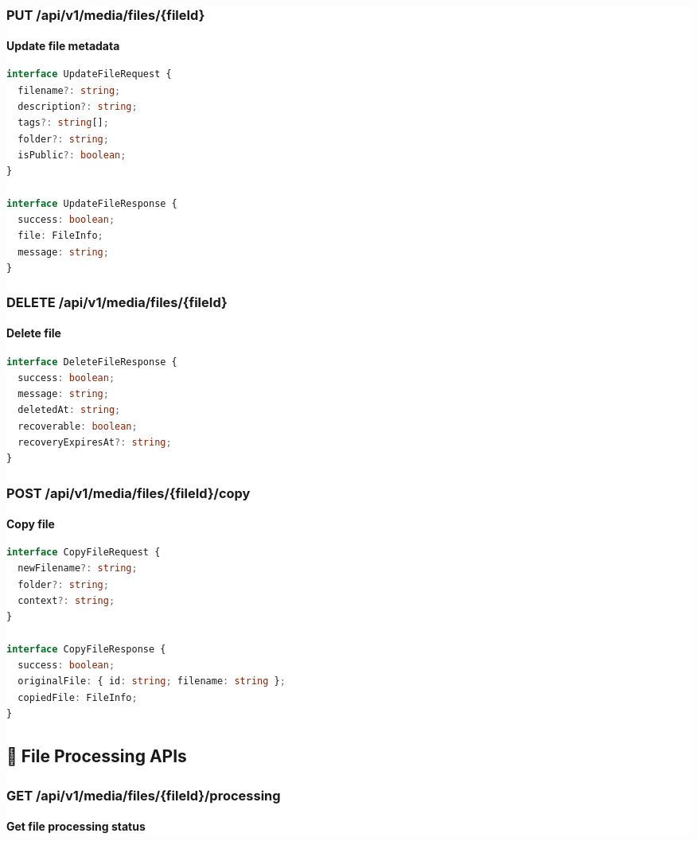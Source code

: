 ### **PUT /api/v1/media/files/{fileId}**
**Update file metadata**

```typescript
interface UpdateFileRequest {
  filename?: string;
  description?: string;
  tags?: string[];
  folder?: string;
  isPublic?: boolean;
}

interface UpdateFileResponse {
  success: boolean;
  file: FileInfo;
  message: string;
}
```

### **DELETE /api/v1/media/files/{fileId}**
**Delete file**

```typescript
interface DeleteFileResponse {
  success: boolean;
  message: string;
  deletedAt: string;
  recoverable: boolean;
  recoveryExpiresAt?: string;
}
```

### **POST /api/v1/media/files/{fileId}/copy**
**Copy file**

```typescript
interface CopyFileRequest {
  newFilename?: string;
  folder?: string;
  context?: string;
}

interface CopyFileResponse {
  success: boolean;
  originalFile: { id: string; filename: string };
  copiedFile: FileInfo;
}
```

## 🔄 **File Processing APIs**

### **GET /api/v1/media/files/{fileId}/processing**
**Get file processing status**
